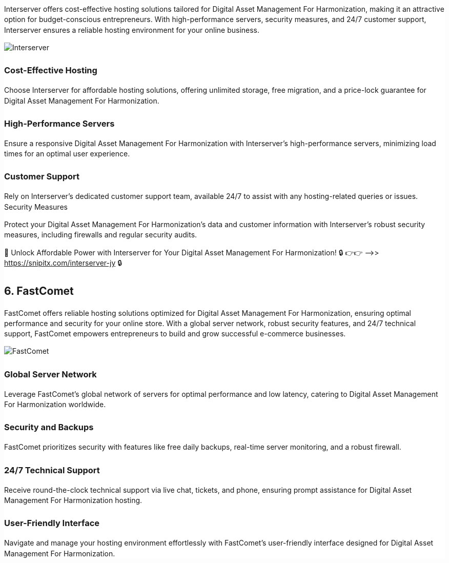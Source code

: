 Interserver offers cost-effective hosting solutions tailored for Digital Asset Management For Harmonization, making it an attractive option for budget-conscious entrepreneurs. With high-performance servers, security measures, and 24/7 customer support, Interserver ensures a reliable hosting environment for your online business.

![Interserver](https://i.imgur.com/OM5dOEW.jpeg "Interserver Hosting")

### Cost-Effective Hosting
Choose Interserver for affordable hosting solutions, offering unlimited storage, free migration, and a price-lock guarantee for Digital Asset Management For Harmonization.

### High-Performance Servers
Ensure a responsive Digital Asset Management For Harmonization with Interserver’s high-performance servers, minimizing load times for an optimal user experience.

### Customer Support
Rely on Interserver’s dedicated customer support team, available 24/7 to assist with any hosting-related queries or issues.
Security Measures

Protect your Digital Asset Management For Harmonization’s data and customer information with Interserver’s robust security measures, including firewalls and regular security audits.

💸 Unlock Affordable Power with Interserver for Your Digital Asset Management For Harmonization! 🔒
👉👉 -->> https://snipitx.com/interserver-jy 🔒

## 6. FastComet

FastComet offers reliable hosting solutions optimized for Digital Asset Management For Harmonization, ensuring optimal performance and security for your online store. With a global server network, robust security features, and 24/7 technical support, FastComet empowers entrepreneurs to build and grow successful e-commerce businesses.

![FastComet](https://i.imgur.com/7qgXuWp.png "FastComet Hosting")

### Global Server Network
Leverage FastComet’s global network of servers for optimal performance and low latency, catering to Digital Asset Management For Harmonization worldwide.

### Security and Backups
FastComet prioritizes security with features like free daily backups, real-time server monitoring, and a robust firewall.

### 24/7 Technical Support
Receive round-the-clock technical support via live chat, tickets, and phone, ensuring prompt assistance for Digital Asset Management For Harmonization hosting.

### User-Friendly Interface
Navigate and manage your hosting environment effortlessly with FastComet’s user-friendly interface designed for Digital Asset Management For Harmonization.
